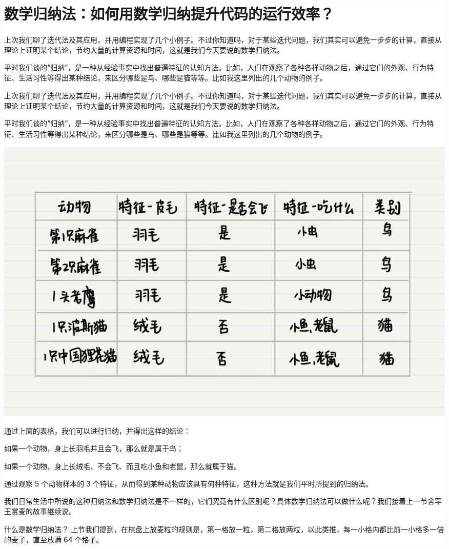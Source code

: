 # 数学归纳法：如何用数学归纳提升代码的运行效率？

 上次我们聊了迭代法及其应用，并用编程实现了几个小例子。不过你知道吗，对于某些迭代问题，我们其实可以避免一步步的计算，直接从理论上证明某个结论，节约大量的计算资源和时间，这就是我们今天要说的数学归纳法。

 平时我们谈的“归纳”，是一种从经验事实中找出普遍特征的认知方法。比如，人们在观察了各种各样动物之后，通过它们的外观、行为特征、生活习性等得出某种结论，来区分哪些是鸟、哪些是猫等等。比如我这里列出的几个动物的例子。

 上次我们聊了迭代法及其应用，并用编程实现了几个小例子。不过你知道吗，对于某些迭代问题，我们其实可以避免一步步的计算，直接从理论上证明某个结论，节约大量的计算资源和时间，这就是我们今天要说的数学归纳法。
 
 平时我们谈的“归纳”，是一种从经验事实中找出普遍特征的认知方法。比如，人们在观察了各种各样动物之后，通过它们的外观、行为特征、生活习性等得出某种结论，来区分哪些是鸟、哪些是猫等等。比如我这里列出的几个动物的例子。
 
 ![avatar](../../images/math/math_4_1.png)
 
 通过上面的表格，我们可以进行归纳，并得出这样的结论：
 
 如果一个动物，身上长羽毛并且会飞，那么就是属于鸟；
 
 如果一个动物，身上长绒毛、不会飞、而且吃小鱼和老鼠，那么就属于猫。
 
 通过观察 5 个动物样本的 3 个特征，从而得到某种动物应该具有何种特征，这种方法就是我们平时所提到的归纳法。
 
 我们日常生活中所说的这种归纳法和数学归纳法是不一样的，它们究竟有什么区别呢？具体数学归纳法可以做什么呢？我们接着上一节舍罕王赏麦的故事继续说。
 
 什么是数学归纳法？
 上节我们提到，在棋盘上放麦粒的规则是，第一格放一粒，第二格放两粒，以此类推，每一小格内都比前一小格多一倍的麦子，直至放满 64 个格子。
 
